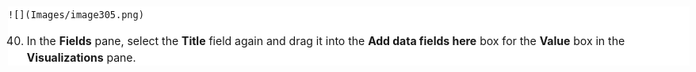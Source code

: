     ![](Images/image305.png)

40. In the **Fields** pane, select the **Title** field again and drag it into the **Add data fields here** box for the **Value** box in the **Visualizations** pane.
